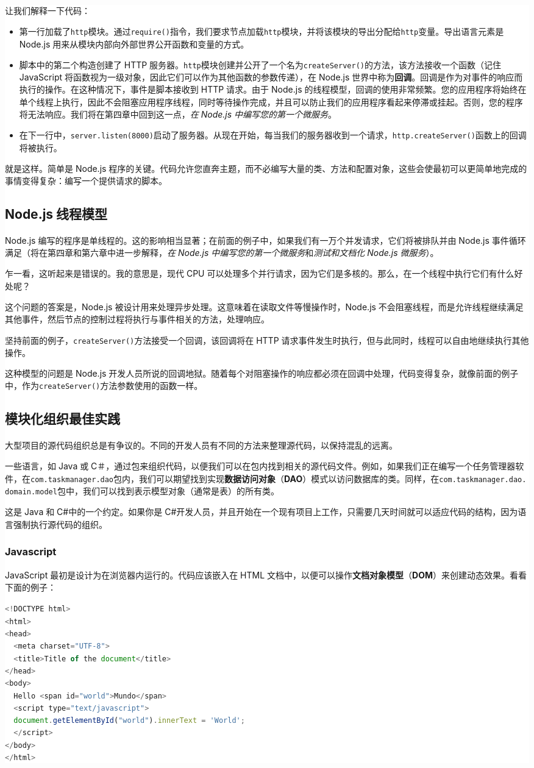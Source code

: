 让我们解释一下代码：

+   第一行加载了`http`模块。通过`require()`指令，我们要求节点加载`http`模块，并将该模块的导出分配给`http`变量。导出语言元素是 Node.js 用来从模块内部向外部世界公开函数和变量的方式。

+   脚本中的第二个构造创建了 HTTP 服务器。`http`模块创建并公开了一个名为`createServer()`的方法，该方法接收一个函数（记住 JavaScript 将函数视为一级对象，因此它们可以作为其他函数的参数传递），在 Node.js 世界中称为**回调**。回调是作为对事件的响应而执行的操作。在这种情况下，事件是脚本接收到 HTTP 请求。由于 Node.js 的线程模型，回调的使用非常频繁。您的应用程序将始终在单个线程上执行，因此不会阻塞应用程序线程，同时等待操作完成，并且可以防止我们的应用程序看起来停滞或挂起。否则，您的程序将无法响应。我们将在第四章中回到这一点，*在 Node.js 中编写您的第一个微服务*。

+   在下一行中，`server.listen(8000)`启动了服务器。从现在开始，每当我们的服务器收到一个请求，`http.createServer()`函数上的回调将被执行。

就是这样。简单是 Node.js 程序的关键。代码允许您直奔主题，而不必编写大量的类、方法和配置对象，这些会使最初可以更简单地完成的事情变得复杂：编写一个提供请求的脚本。

## Node.js 线程模型

Node.js 编写的程序是单线程的。这的影响相当显著；在前面的例子中，如果我们有一万个并发请求，它们将被排队并由 Node.js 事件循环满足（将在第四章和第六章中进一步解释，*在 Node.js 中编写您的第一个微服务*和*测试和文档化 Node.js 微服务*）。

乍一看，这听起来是错误的。我的意思是，现代 CPU 可以处理多个并行请求，因为它们是多核的。那么，在一个线程中执行它们有什么好处呢？

这个问题的答案是，Node.js 被设计用来处理异步处理。这意味着在读取文件等慢操作时，Node.js 不会阻塞线程，而是允许线程继续满足其他事件，然后节点的控制过程将执行与事件相关的方法，处理响应。

坚持前面的例子，`createServer()`方法接受一个回调，该回调将在 HTTP 请求事件发生时执行，但与此同时，线程可以自由地继续执行其他操作。

这种模型的问题是 Node.js 开发人员所说的回调地狱。随着每个对阻塞操作的响应都必须在回调中处理，代码变得复杂，就像前面的例子中，作为`createServer()`方法参数使用的函数一样。

## 模块化组织最佳实践

大型项目的源代码组织总是有争议的。不同的开发人员有不同的方法来整理源代码，以保持混乱的远离。

一些语言，如 Java 或 C＃，通过包来组织代码，以便我们可以在包内找到相关的源代码文件。例如，如果我们正在编写一个任务管理器软件，在`com.taskmanager.dao`包内，我们可以期望找到实现**数据访问对象**（**DAO**）模式以访问数据库的类。同样，在`com.taskmanager.dao.domain.model`包中，我们可以找到表示模型对象（通常是表）的所有类。

这是 Java 和 C#中的一个约定。如果你是 C#开发人员，并且开始在一个现有项目上工作，只需要几天时间就可以适应代码的结构，因为语言强制执行源代码的组织。

### Javascript

JavaScript 最初是设计为在浏览器内运行的。代码应该嵌入在 HTML 文档中，以便可以操作**文档对象模型**（**DOM**）来创建动态效果。看看下面的例子：

```js
<!DOCTYPE html>
<html>
<head>
  <meta charset="UTF-8">
  <title>Title of the document</title>
</head>
<body>
  Hello <span id="world">Mundo</span>
  <script type="text/javascript">
  document.getElementById("world").innerText = 'World';
  </script>
</body>
</html>
```
